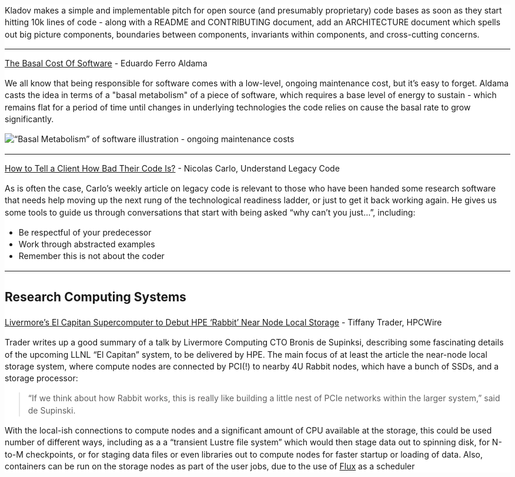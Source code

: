 Kladov makes a simple and implementable pitch for open source (and presumably proprietary) code bases as soon as they start hitting 10k lines of code - along with a README and CONTRIBUTING document, add an ARCHITECTURE document which spells out big picture components, boundaries between components, invariants within components, and cross-cutting concerns.


----------

[The Basal Cost Of Software](https://www.eferro.net/2021/02/basal-cost-of-software.html) - Eduardo Ferro Aldama

We all know that being responsible for software comes with a low-level, ongoing maintenance cost, but it’s easy to forget.  Aldama casts the idea in terms of a "basal metabolism" of a piece of software, which requires a base level of energy to sustain - which remains flat for a period of time until changes in underlying technologies the code relies on cause the basal rate to grow significantly.

![“Basal Metabolism” of software illustration - ongoing maintenance costs](https://1.bp.blogspot.com/-IlN-14uSzbk/YBchAsTh_kI/AAAAAAAAdDQ/_py7xXvhRAYZpYZyXg4zlkD5UI82F5w5wCLcBGAsYHQ/s1089/basal1.png)


----------

[How to Tell a Client How Bad Their Code Is?](https://understandlegacycode.com/blog/tell-client-how-bad-codebase-is/)  - Nicolas Carlo, Understand Legacy Code

As is often the case, Carlo’s weekly article on legacy code is relevant to those who have been handed some research software that needs help moving up the next rung of the technological readiness ladder, or just to get it back working again.    He gives us some tools to guide us through conversations that start with being asked “why can’t you just…”, including:


- Be respectful of your predecessor
- Work through abstracted examples
- Remember this is not about the coder


----------
## Research Computing Systems

[Livermore’s El Capitan Supercomputer to Debut HPE ‘Rabbit’ Near Node Local Storage](https://www.hpcwire.com/2021/02/18/livermores-el-capitan-supercomputer-hpe-rabbit-storage-nodes/) - Tiffany Trader, HPCWire

Trader writes up a good summary of a talk by Livermore Computing CTO Bronis de Supinksi, describing some fascinating details of the upcoming LLNL “El Capitan” system, to be delivered by HPE.  The main focus of at least the article the near-node local storage system, where compute nodes are connected by PCI(!) to nearby 4U Rabbit nodes, which have a bunch of SSDs, and a storage processor:


> “If we think about how Rabbit works, this is really like building a little nest of PCIe networks within the larger system,” said de Supinski.

With the local-ish connections to compute nodes and a significant amount of CPU available at the storage, this could be used number of different ways, including as a  a “transient Lustre file system” which would then stage data out to spinning disk, for N-to-M checkpoints, or for staging data files or even libraries out to compute nodes for faster startup or loading of data.  Also, containers can be run on the storage nodes as part of the user jobs, due to the use of [Flux](https://flux.ly) as a scheduler
